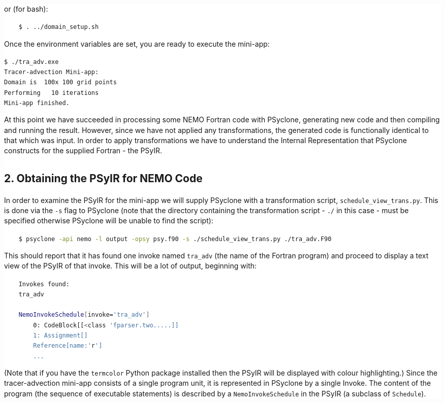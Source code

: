 or (for bash):

```bash
    $ . ../domain_setup.sh
```

Once the environment variables are set, you are ready to execute the
mini-app:

    $ ./tra_adv.exe 
    Tracer-advection Mini-app:
    Domain is  100x 100 grid points
    Performing   10 iterations
    Mini-app finished.

At this point we have succeeded in processing some NEMO Fortran code
with PSyclone, generating new code and then compiling and running the
result. However, since we have not applied any transformations, the
generated code is functionally identical to that which was input.  In
order to apply transformations we have to understand the Internal
Representation that PSyclone constructs for the supplied Fortran - the
PSyIR.

## 2. Obtaining the PSyIR for NEMO Code ##

In order to examine the PSyIR for the mini-app we will supply PSyclone
with a transformation script, `schedule_view_trans.py`. This is done
via the `-s` flag to PSyclone (note that the directory containing the
transformation script - `./` in this case - must be specified
otherwise PSyclone will be unable to find the script):

```bash
    $ psyclone -api nemo -l output -opsy psy.f90 -s ./schedule_view_trans.py ./tra_adv.F90
```

This should report that it has found one invoke named `tra_adv` (the
name of the Fortran program) and proceed to display a text view of the
PSyIR of that invoke. This will be a lot of output, beginning with:

```bash
    Invokes found:
    tra_adv

    NemoInvokeSchedule[invoke='tra_adv']
        0: CodeBlock[[<class 'fparser.two.....]]
        1: Assignment[]
	    Reference[name:'r']
        ...
```

(Note that if you have the `termcolor` Python package installed then
the PSyIR will be displayed with colour highlighting.) Since the
tracer-advection mini-app consists of a single program unit, it is
represented in PSyclone by a single Invoke. The content of the program
(the sequence of executable statements) is described by a
`NemoInvokeSchedule` in the PSyIR (a subclass of `Schedule`).
